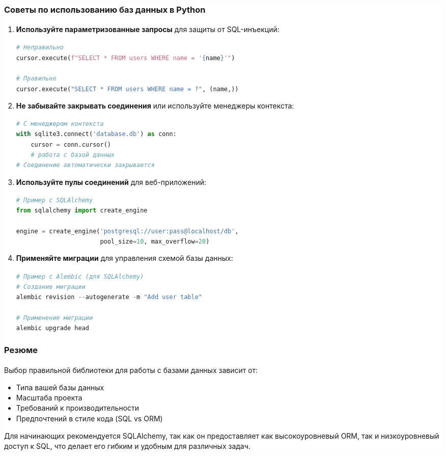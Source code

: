 ### Советы по использованию баз данных в Python

1. **Используйте параметризованные запросы** для защиты от SQL-инъекций:
   ```python
   # Неправильно
   cursor.execute(f"SELECT * FROM users WHERE name = '{name}'")
   
   # Правильно
   cursor.execute("SELECT * FROM users WHERE name = ?", (name,))
   ```

2. **Не забывайте закрывать соединения** или используйте менеджеры контекста:
   ```python
   # С менеджером контекста
   with sqlite3.connect('database.db') as conn:
       cursor = conn.cursor()
       # работа с базой данных
   # Соединение автоматически закрывается
   ```

3. **Используйте пулы соединений** для веб-приложений:
   ```python
   # Пример с SQLAlchemy
   from sqlalchemy import create_engine
   
   engine = create_engine('postgresql://user:pass@localhost/db', 
                          pool_size=10, max_overflow=20)
   ```

4. **Применяйте миграции** для управления схемой базы данных:
   ```python
   # Пример с Alembic (для SQLAlchemy)
   # Создание миграции
   alembic revision --autogenerate -m "Add user table"
   
   # Применение миграции
   alembic upgrade head
   ```

### Резюме

Выбор правильной библиотеки для работы с базами данных зависит от:
- Типа вашей базы данных
- Масштаба проекта
- Требований к производительности
- Предпочтений в стиле кода (SQL vs ORM)

Для начинающих рекомендуется SQLAlchemy, так как он предоставляет как высокоуровневый ORM, так и низкоуровневый доступ к SQL, что делает его гибким и удобным для различных задач.
